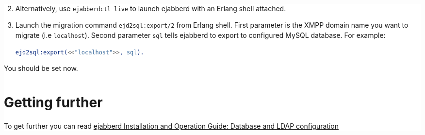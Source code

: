 2. Alternatively, use `ejabberdctl live` to launch ejabberd with an Erlang shell attached.

3. Launch the migration command `ejd2sql:export/2` from Erlang
shell. First parameter is the XMPP domain name you want to migrate
(i.e `localhost`). Second parameter `sql` tells ejabberd to export to
configured MySQL database. For example:

   ~~~ erlang
   ejd2sql:export(<<"localhost">>, sql).
   ~~~

You should be set now.

# Getting further

To get further you can read
[ejabberd Installation and Operation Guide: Database and LDAP configuration](/admin/guide/configuration/#database-and-ldap-configuration)
